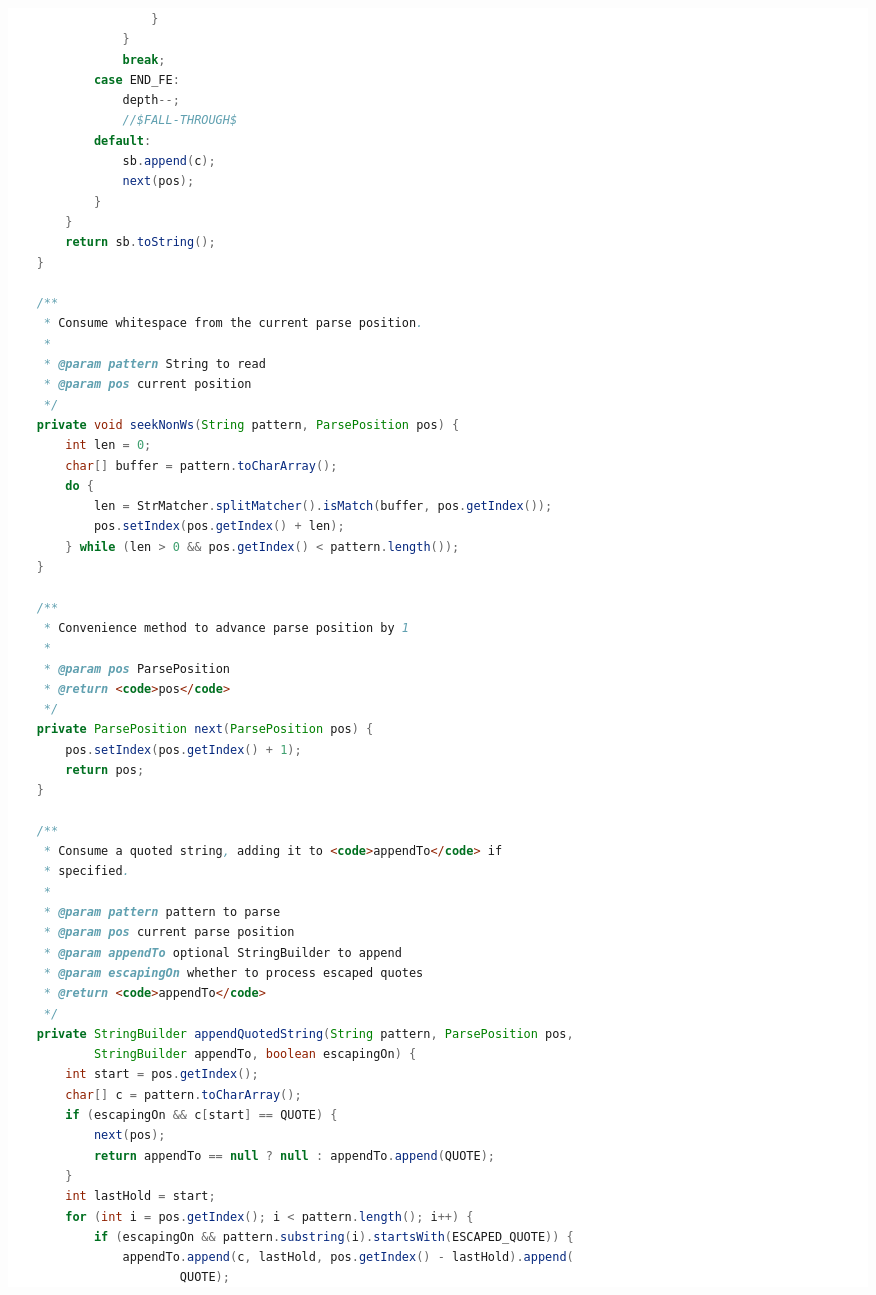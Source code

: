 ```java
                    }
                }
                break;
            case END_FE:
                depth--;
                //$FALL-THROUGH$
            default:
                sb.append(c);
                next(pos);
            }
        }
        return sb.toString();
    }

    /**
     * Consume whitespace from the current parse position.
     *
     * @param pattern String to read
     * @param pos current position
     */
    private void seekNonWs(String pattern, ParsePosition pos) {
        int len = 0;
        char[] buffer = pattern.toCharArray();
        do {
            len = StrMatcher.splitMatcher().isMatch(buffer, pos.getIndex());
            pos.setIndex(pos.getIndex() + len);
        } while (len > 0 && pos.getIndex() < pattern.length());
    }

    /**
     * Convenience method to advance parse position by 1
     *
     * @param pos ParsePosition
     * @return <code>pos</code>
     */
    private ParsePosition next(ParsePosition pos) {
        pos.setIndex(pos.getIndex() + 1);
        return pos;
    }

    /**
     * Consume a quoted string, adding it to <code>appendTo</code> if
     * specified.
     *
     * @param pattern pattern to parse
     * @param pos current parse position
     * @param appendTo optional StringBuilder to append
     * @param escapingOn whether to process escaped quotes
     * @return <code>appendTo</code>
     */
    private StringBuilder appendQuotedString(String pattern, ParsePosition pos,
            StringBuilder appendTo, boolean escapingOn) {
        int start = pos.getIndex();
        char[] c = pattern.toCharArray();
        if (escapingOn && c[start] == QUOTE) {
            next(pos);
            return appendTo == null ? null : appendTo.append(QUOTE);
        }
        int lastHold = start;
        for (int i = pos.getIndex(); i < pattern.length(); i++) {
            if (escapingOn && pattern.substring(i).startsWith(ESCAPED_QUOTE)) {
                appendTo.append(c, lastHold, pos.getIndex() - lastHold).append(
                        QUOTE);
```